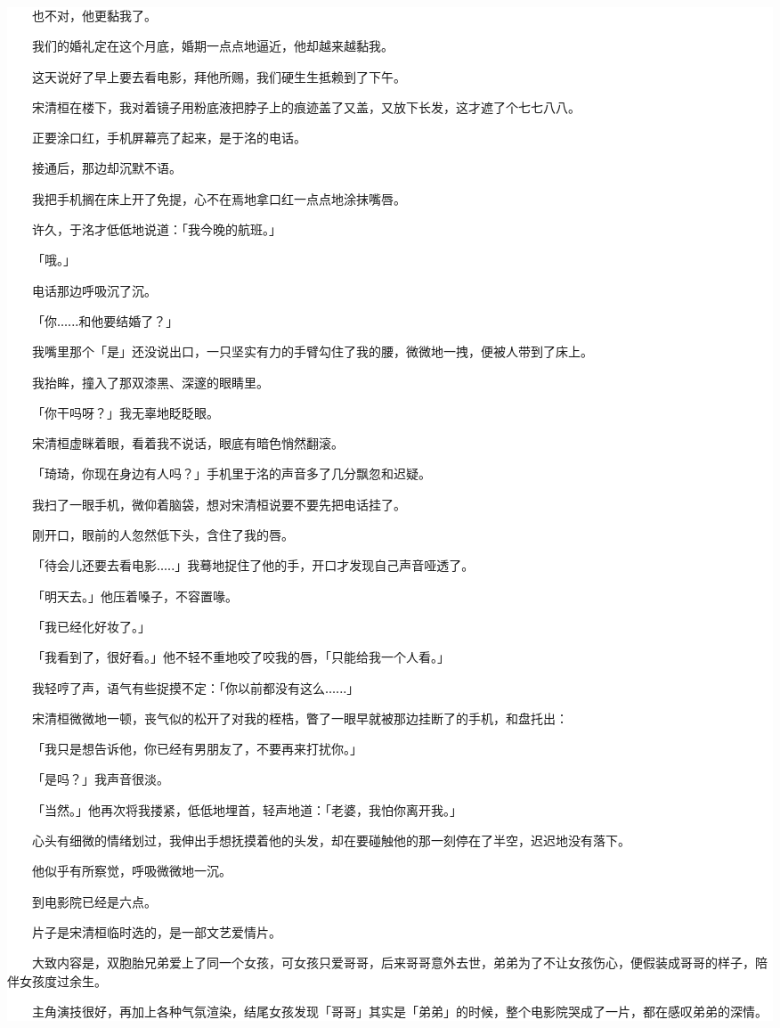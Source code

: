 &emsp;&emsp;也不对，他更黏我了。  
  
&emsp;&emsp;我们的婚礼定在这个月底，婚期一点点地逼近，他却越来越黏我。  
  
&emsp;&emsp;这天说好了早上要去看电影，拜他所赐，我们硬生生抵赖到了下午。  
  
&emsp;&emsp;宋清桓在楼下，我对着镜子用粉底液把脖子上的痕迹盖了又盖，又放下长发，这才遮了个七七八八。  
  
&emsp;&emsp;正要涂口红，手机屏幕亮了起来，是于洺的电话。  
  
&emsp;&emsp;接通后，那边却沉默不语。  
  
&emsp;&emsp;我把手机搁在床上开了免提，心不在焉地拿口红一点点地涂抹嘴唇。  
  
&emsp;&emsp;许久，于洺才低低地说道：「我今晚的航班。」  
  
&emsp;&emsp;「哦。」  
  
&emsp;&emsp;电话那边呼吸沉了沉。  
  
&emsp;&emsp;「你......和他要结婚了？」  
  
&emsp;&emsp;我嘴里那个「是」还没说出口，一只坚实有力的手臂勾住了我的腰，微微地一拽，便被人带到了床上。  
  
&emsp;&emsp;我抬眸，撞入了那双漆黑、深邃的眼睛里。  
  
&emsp;&emsp;「你干吗呀？」我无辜地眨眨眼。  
  
&emsp;&emsp;宋清桓虚眯着眼，看着我不说话，眼底有暗色悄然翻滚。  
  
&emsp;&emsp;「琦琦，你现在身边有人吗？」手机里于洺的声音多了几分飘忽和迟疑。  
  
&emsp;&emsp;我扫了一眼手机，微仰着脑袋，想对宋清桓说要不要先把电话挂了。  
  
&emsp;&emsp;刚开口，眼前的人忽然低下头，含住了我的唇。  
  
&emsp;&emsp;「待会儿还要去看电影.....」我蓦地捉住了他的手，开口才发现自己声音哑透了。  
  
&emsp;&emsp;「明天去。」他压着嗓子，不容置喙。  
  
&emsp;&emsp;「我已经化好妆了。」  
  
&emsp;&emsp;「我看到了，很好看。」他不轻不重地咬了咬我的唇，「只能给我一个人看。」  
  
&emsp;&emsp;我轻哼了声，语气有些捉摸不定：「你以前都没有这么......」  
  
&emsp;&emsp;宋清桓微微地一顿，丧气似的松开了对我的桎梏，瞥了一眼早就被那边挂断了的手机，和盘托出：  
  
&emsp;&emsp;「我只是想告诉他，你已经有男朋友了，不要再来打扰你。」  
  
&emsp;&emsp;「是吗？」我声音很淡。  
  
&emsp;&emsp;「当然。」他再次将我搂紧，低低地埋首，轻声地道：「老婆，我怕你离开我。」  
  
&emsp;&emsp;心头有细微的情绪划过，我伸出手想抚摸着他的头发，却在要碰触他的那一刻停在了半空，迟迟地没有落下。  
  
&emsp;&emsp;他似乎有所察觉，呼吸微微地一沉。  
  
&emsp;&emsp;到电影院已经是六点。  
  
&emsp;&emsp;片子是宋清桓临时选的，是一部文艺爱情片。  
  
&emsp;&emsp;大致内容是，双胞胎兄弟爱上了同一个女孩，可女孩只爱哥哥，后来哥哥意外去世，弟弟为了不让女孩伤心，便假装成哥哥的样子，陪伴女孩度过余生。  
  
&emsp;&emsp;主角演技很好，再加上各种气氛渲染，结尾女孩发现「哥哥」其实是「弟弟」的时候，整个电影院哭成了一片，都在感叹弟弟的深情。  
  